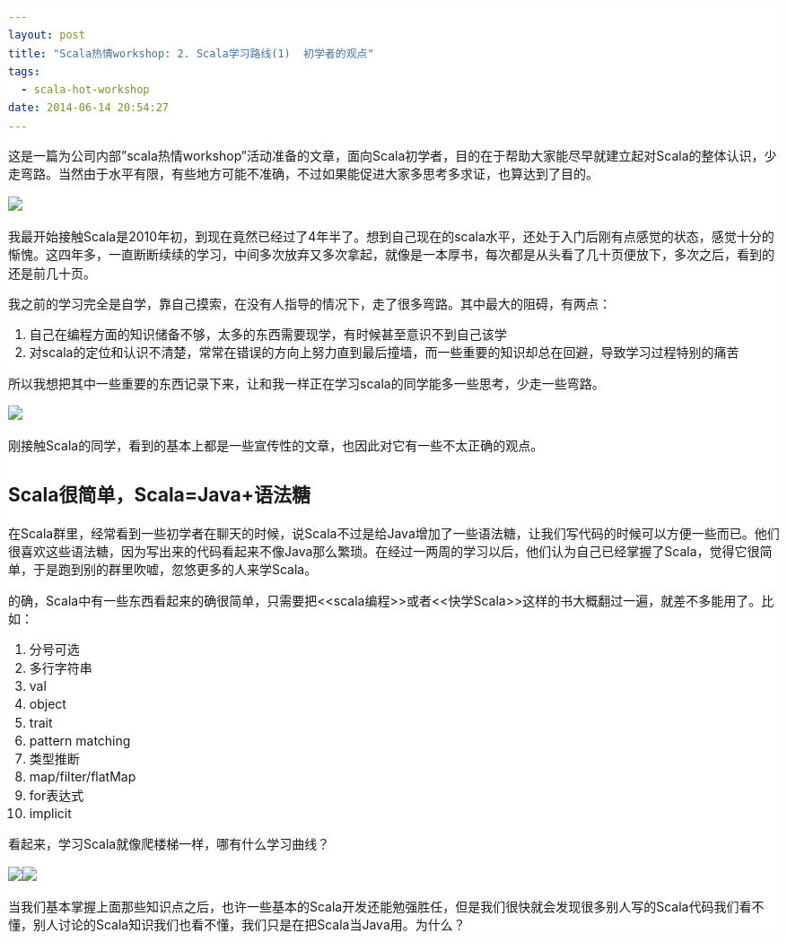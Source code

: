 ```yaml
---
layout: post
title: "Scala热情workshop: 2. Scala学习路线(1)  初学者的观点"
tags:
  - scala-hot-workshop
date: 2014-06-14 20:54:27
---
```


这是一篇为公司内部”scala热情workshop”活动准备的文章，面向Scala初学者，目的在于帮助大家能尽早就建立起对Scala的整体认识，少走弯路。当然由于水平有限，有些地方可能不准确，不过如果能促进大家多思考多求证，也算达到了目的。

![](http://freewind.me/wp-content/uploads/2014/06/182.png)

我最开始接触Scala是2010年初，到现在竟然已经过了4年半了。想到自己现在的scala水平，还处于入门后刚有点感觉的状态，感觉十分的惭愧。这四年多，一直断断续续的学习，中间多次放弃又多次拿起，就像是一本厚书，每次都是从头看了几十页便放下，多次之后，看到的还是前几十页。

我之前的学习完全是自学，靠自己摸索，在没有人指导的情况下，走了很多弯路。其中最大的阻碍，有两点：

1.  自己在编程方面的知识储备不够，太多的东西需要现学，有时候甚至意识不到自己该学
2.  对scala的定位和认识不清楚，常常在错误的方向上努力直到最后撞墙，而一些重要的知识却总在回避，导致学习过程特别的痛苦

所以我想把其中一些重要的东西记录下来，让和我一样正在学习scala的同学能多一些思考，少走一些弯路。

![](http://freewind.me/wp-content/uploads/2014/06/966.png)

刚接触Scala的同学，看到的基本上都是一些宣传性的文章，也因此对它有一些不太正确的观点。

<div class="se-section-delimiter"></div>

## Scala很简单，Scala=Java+语法糖

在Scala群里，经常看到一些初学者在聊天的时候，说Scala不过是给Java增加了一些语法糖，让我们写代码的时候可以方便一些而已。他们很喜欢这些语法糖，因为写出来的代码看起来不像Java那么繁琐。在经过一两周的学习以后，他们认为自己已经掌握了Scala，觉得它很简单，于是跑到别的群里吹嘘，忽悠更多的人来学Scala。

的确，Scala中有一些东西看起来的确很简单，只需要把&lt;&lt;scala编程&gt;&gt;或者&lt;&lt;快学Scala&gt;&gt;这样的书大概翻过一遍，就差不多能用了。比如：

1.  分号可选
2.  多行字符串
3.  val
4.  object
5.  trait
6.  pattern matching
7.  类型推断
8.  map/filter/flatMap
9.  for表达式
10.  implicit

看起来，学习Scala就像爬楼梯一样，哪有什么学习曲线？

![](http://freewind.me/wp-content/uploads/2014/06/571.png)![](undefined)

当我们基本掌握上面那些知识点之后，也许一些基本的Scala开发还能勉强胜任，但是我们很快就会发现很多别人写的Scala代码我们看不懂，别人讨论的Scala知识我们也看不懂，我们只是在把Scala当Java用。为什么？
